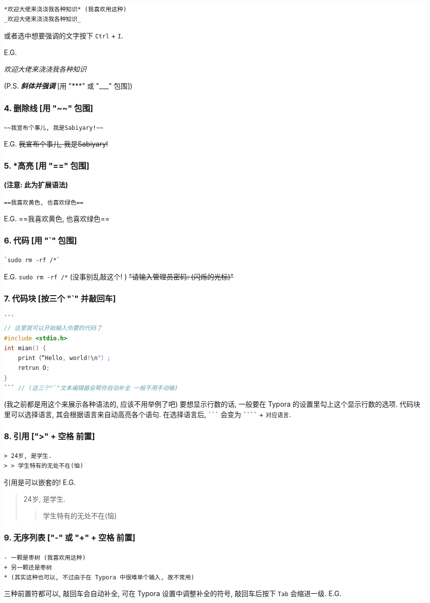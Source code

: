 ```
*欢迎大佬来浇浇我各种知识* (我喜欢用这种)
_欢迎大佬来浇浇我各种知识_
```

或者选中想要强调的文字按下 `Ctrl` + `I`. 

E.G. 

*欢迎大佬来浇浇我各种知识*

(P.S. ***斜体并强调*** [用 "***" 或 "___" 包围])
### 4. 删除线 [用 "~~" 包围]
```
~~我宣布个事儿, 我是Sabiyary!~~
```
E.G. 
~~我宣布个事儿, 我是Sabiyary!~~
### 5. *高亮 [用 "==" 包围]
**(注意: 此为扩展语法)**
```
==我喜欢黄色, 也喜欢绿色==
```
E.G. 
==我喜欢黄色, 也喜欢绿色==
### 6. 代码 [用 "`" 包围]
```
`sudo rm -rf /*`
```
E.G. 
`sudo rm -rf /*` (没事别乱敲这个! )
~~"请输入管理员密码: (闪烁的光标)"~~
### 7. 代码块 [按三个 "`" 并敲回车]
````c
```
// 这里就可以开始输入你要的代码了
#include <stdio.h>
int mian() {
    print（“Hello, world!\n"）;
    retrun O;
}
``` // (这三个"`"文本编辑器会帮你自动补全 一般不用手动输)
````
(我之前都是用这个来展示各种语法的, 应该不用举例了吧)
要想显示行数的话, 一般要在 Typora 的设置里勾上这个显示行数的选项. 
代码块里可以选择语言, 其会根据语言来自动高亮各个语句. 在选择语言后, ` ``` ` 会变为 ` ```` ` + `对应语言`.
### 8. 引用 [">" + 空格 前置]
```
> 24岁, 是学生.
> > 学生特有的无处不在(恼)
```
引用是可以嵌套的!
E.G. 
> 24岁, 是学生.
>
> > 学生特有的无处不在(恼)
### 9. 无序列表 ["-" 或  "+" + 空格 前置]
```
- 一颗是枣树 (我喜欢用这种)
+ 另一颗还是枣树
* (其实这种也可以, 不过由于在 Typora 中很难单个输入, 故不常用)
```
三种前置符都可以, 敲回车会自动补全, 可在 Typora 设置中调整补全的符号, 敲回车后按下 `Tab` 会缩进一级. 
E.G. 

[^1]: 沃兹·基·硕德 改编自「公鸡」普契涅拉.
[^1]: 沃兹·基·硕德 改编自「公鸡」普契涅拉.